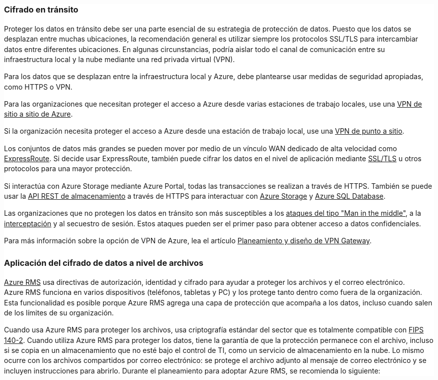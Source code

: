 ### <a name="encryption-in-transit"></a>Cifrado en tránsito

Proteger los datos en tránsito debe ser una parte esencial de su estrategia de protección de datos. Puesto que los datos se desplazan entre muchas ubicaciones, la recomendación general es utilizar siempre los protocolos SSL/TLS para intercambiar datos entre diferentes ubicaciones. En algunas circunstancias, podría aislar todo el canal de comunicación entre su infraestructura local y la nube mediante una red privada virtual (VPN).

Para los datos que se desplazan entre la infraestructura local y Azure, debe plantearse usar medidas de seguridad apropiadas, como HTTPS o VPN.

Para las organizaciones que necesitan proteger el acceso a Azure desde varias estaciones de trabajo locales, use una [VPN de sitio a sitio de Azure](../../vpn-gateway/vpn-gateway-howto-site-to-site-classic-portal.md).

Si la organización necesita proteger el acceso a Azure desde una estación de trabajo local, use una [VPN de punto a sitio](../../vpn-gateway/vpn-gateway-howto-point-to-site-classic-azure-portal.md).

Los conjuntos de datos más grandes se pueden mover por medio de un vínculo WAN dedicado de alta velocidad como [ExpressRoute](https://azure.microsoft.com/services/expressroute/). Si decide usar ExpressRoute, también puede cifrar los datos en el nivel de aplicación mediante [SSL/TLS](https://web.archive.org/web/20150221085231/http://support.microsoft.com:80/kb/257591) u otros protocolos para una mayor protección.

Si interactúa con Azure Storage mediante Azure Portal, todas las transacciones se realizan a través de HTTPS. También se puede usar la [API REST de almacenamiento](/rest/api/storageservices/) a través de HTTPS para interactuar con [Azure Storage](https://azure.microsoft.com/services/storage/) y [Azure SQL Database](https://azure.microsoft.com/services/sql-database/).

Las organizaciones que no protegen los datos en tránsito son más susceptibles a los [ataques del tipo "Man in the middle"](/previous-versions/office/skype-server-2010/gg195821(v=ocs.14)), a la [interceptación](/previous-versions/office/skype-server-2010/gg195641(v=ocs.14)) y al secuestro de sesión. Estos ataques pueden ser el primer paso para obtener acceso a datos confidenciales.

Para más información sobre la opción de VPN de Azure, lea el artículo [Planeamiento y diseño de VPN Gateway](../../vpn-gateway/vpn-gateway-about-vpngateways.md).

### <a name="enforce-file-level-data-encryption"></a>Aplicación del cifrado de datos a nivel de archivos

[Azure RMS](/azure/information-protection/what-is-azure-rms) usa directivas de autorización, identidad y cifrado para ayudar a proteger los archivos y el correo electrónico. Azure RMS funciona en varios dispositivos (teléfonos, tabletas y PC) y los protege tanto dentro como fuera de la organización. Esta funcionalidad es posible porque Azure RMS agrega una capa de protección que acompaña a los datos, incluso cuando salen de los límites de su organización.

Cuando usa Azure RMS para proteger los archivos, usa criptografía estándar del sector que es totalmente compatible con [FIPS 140-2](https://nvlpubs.nist.gov/nistpubs/FIPS/NIST.FIPS.140-2.pdf). Cuando utiliza Azure RMS para proteger los datos, tiene la garantía de que la protección permanece con el archivo, incluso si se copia en un almacenamiento que no esté bajo el control de TI, como un servicio de almacenamiento en la nube. Lo mismo ocurre con los archivos compartidos por correo electrónico: se protege el archivo adjunto al mensaje de correo electrónico y se incluyen instrucciones para abrirlo.
Durante el planeamiento para adoptar Azure RMS, se recomienda lo siguiente:
